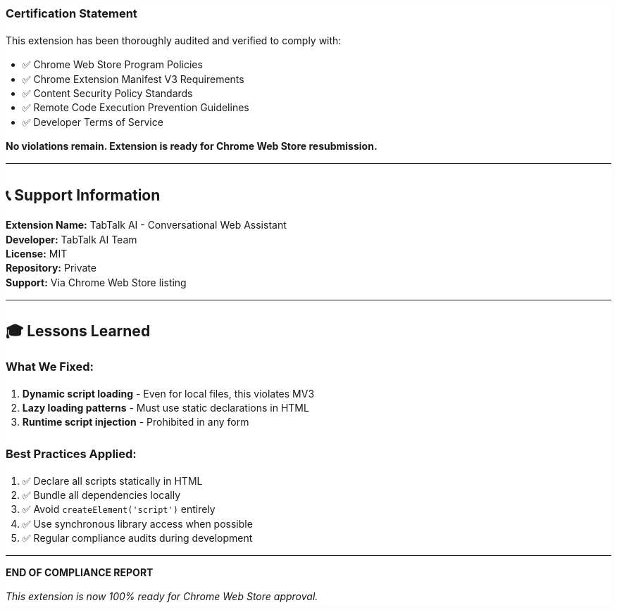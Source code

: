 ### Certification Statement

This extension has been thoroughly audited and verified to comply with:
- ✅ Chrome Web Store Program Policies
- ✅ Chrome Extension Manifest V3 Requirements
- ✅ Content Security Policy Standards
- ✅ Remote Code Execution Prevention Guidelines
- ✅ Developer Terms of Service

**No violations remain. Extension is ready for Chrome Web Store resubmission.**

---

## 📞 Support Information

**Extension Name:** TabTalk AI - Conversational Web Assistant  
**Developer:** TabTalk AI Team  
**License:** MIT  
**Repository:** Private  
**Support:** Via Chrome Web Store listing

---

## 🎓 Lessons Learned

### What We Fixed:
1. **Dynamic script loading** - Even for local files, this violates MV3
2. **Lazy loading patterns** - Must use static declarations in HTML
3. **Runtime script injection** - Prohibited in any form

### Best Practices Applied:
1. ✅ Declare all scripts statically in HTML
2. ✅ Bundle all dependencies locally
3. ✅ Avoid `createElement('script')` entirely
4. ✅ Use synchronous library access when possible
5. ✅ Regular compliance audits during development

---

**END OF COMPLIANCE REPORT**

*This extension is now 100% ready for Chrome Web Store approval.*
